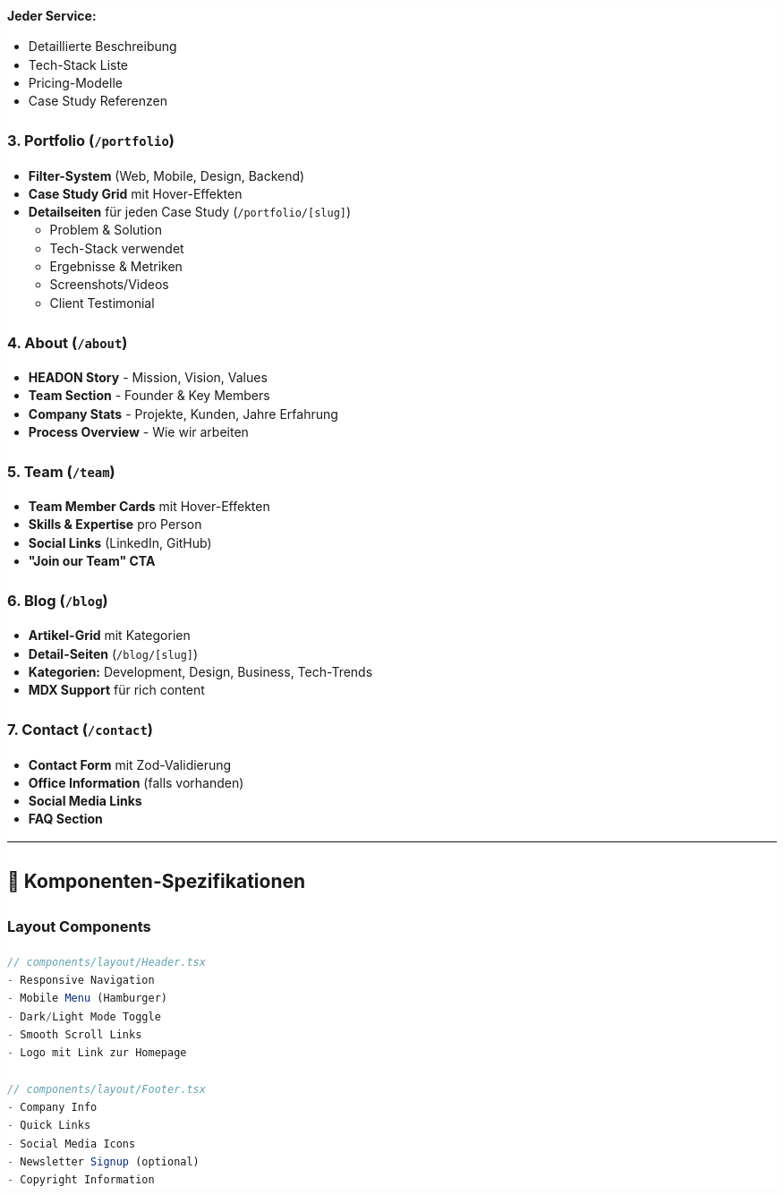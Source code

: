 **Jeder Service:**
- Detaillierte Beschreibung
- Tech-Stack Liste
- Pricing-Modelle
- Case Study Referenzen

### 3. Portfolio (`/portfolio`)
- **Filter-System** (Web, Mobile, Design, Backend)
- **Case Study Grid** mit Hover-Effekten
- **Detailseiten** für jeden Case Study (`/portfolio/[slug]`)
  - Problem & Solution
  - Tech-Stack verwendet
  - Ergebnisse & Metriken
  - Screenshots/Videos
  - Client Testimonial

### 4. About (`/about`)
- **HEADON Story** - Mission, Vision, Values
- **Team Section** - Founder & Key Members
- **Company Stats** - Projekte, Kunden, Jahre Erfahrung
- **Process Overview** - Wie wir arbeiten

### 5. Team (`/team`)
- **Team Member Cards** mit Hover-Effekten
- **Skills & Expertise** pro Person
- **Social Links** (LinkedIn, GitHub)
- **"Join our Team" CTA**

### 6. Blog (`/blog`)
- **Artikel-Grid** mit Kategorien
- **Detail-Seiten** (`/blog/[slug]`)
- **Kategorien:** Development, Design, Business, Tech-Trends
- **MDX Support** für rich content

### 7. Contact (`/contact`)
- **Contact Form** mit Zod-Validierung
- **Office Information** (falls vorhanden)
- **Social Media Links**
- **FAQ Section**

---

## 🧩 Komponenten-Spezifikationen

### Layout Components
```typescript
// components/layout/Header.tsx
- Responsive Navigation
- Mobile Menu (Hamburger)
- Dark/Light Mode Toggle
- Smooth Scroll Links
- Logo mit Link zur Homepage

// components/layout/Footer.tsx
- Company Info
- Quick Links
- Social Media Icons
- Newsletter Signup (optional)
- Copyright Information
```
